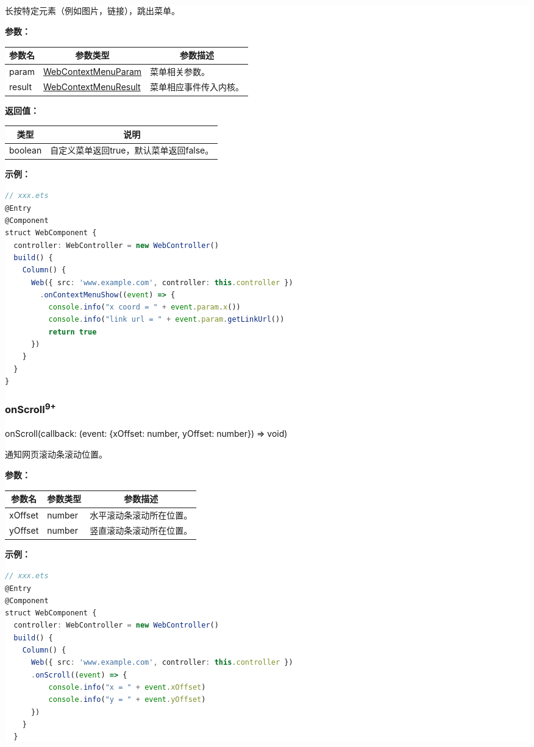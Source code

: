 长按特定元素（例如图片，链接），跳出菜单。

**参数：**

| 参数名    | 参数类型                                     | 参数描述        |
| ------ | ---------------------------------------- | ----------- |
| param  | [WebContextMenuParam](#webcontextmenuparam9) | 菜单相关参数。     |
| result | [WebContextMenuResult](#webcontextmenuresult9) | 菜单相应事件传入内核。 |

**返回值：**

| 类型      | 说明                       |
| ------- | ------------------------ |
| boolean | 自定义菜单返回true，默认菜单返回false。 |

**示例：**

  ```ts
  // xxx.ets
  @Entry
  @Component
  struct WebComponent {
    controller: WebController = new WebController()
    build() {
      Column() {
        Web({ src: 'www.example.com', controller: this.controller })
          .onContextMenuShow((event) => {
            console.info("x coord = " + event.param.x())
            console.info("link url = " + event.param.getLinkUrl())
            return true
        })
      }
    }
  }
  ```

### onScroll<sup>9+</sup>

onScroll(callback: (event: {xOffset: number, yOffset: number}) => void)

通知网页滚动条滚动位置。

**参数：**

| 参数名     | 参数类型   | 参数描述         |
| ------- | ------ | ------------ |
| xOffset | number | 水平滚动条滚动所在位置。 |
| yOffset | number | 竖直滚动条滚动所在位置。 |

**示例：**

  ```ts
  // xxx.ets
  @Entry
  @Component
  struct WebComponent {
    controller: WebController = new WebController()
    build() {
      Column() {
        Web({ src: 'www.example.com', controller: this.controller })
        .onScroll((event) => {
            console.info("x = " + event.xOffset)
            console.info("y = " + event.yOffset)
        })
      }
    }
  ```